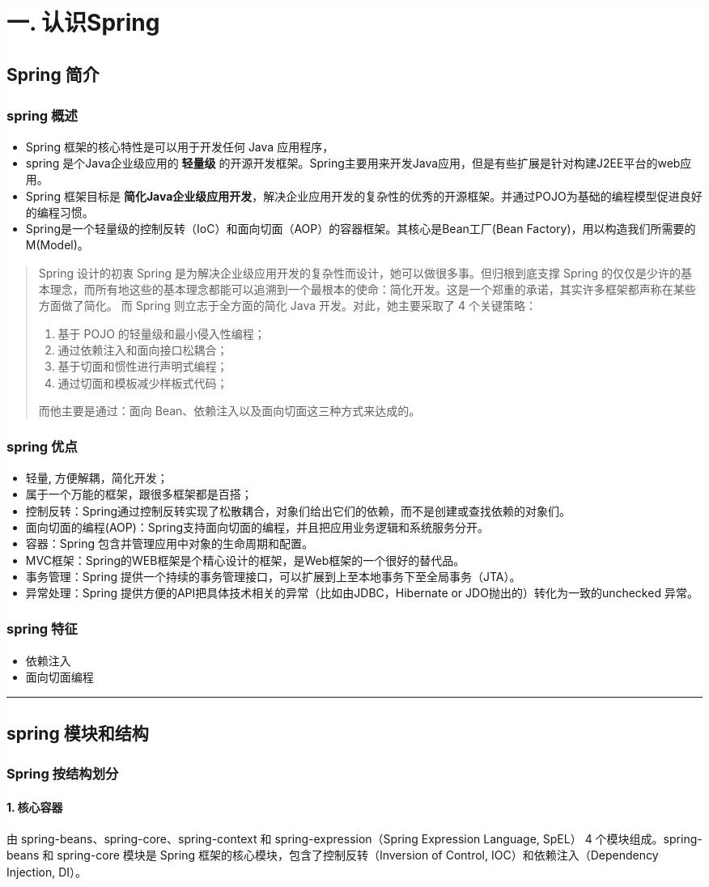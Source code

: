 # 一. 认识Spring

## Spring 简介

### spring 概述

- Spring 框架的核心特性是可以用于开发任何 Java 应用程序，
- spring 是个Java企业级应用的 **轻量级** 的开源开发框架。Spring主要用来开发Java应用，但是有些扩展是针对构建J2EE平台的web应用。
- Spring 框架目标是 **简化Java企业级应用开发**，解决企业应用开发的复杂性的优秀的开源框架。并通过POJO为基础的编程模型促进良好的编程习惯。
- Spring是一个轻量级的控制反转（IoC）和面向切面（AOP）的容器框架。其核心是Bean工厂(Bean Factory)，用以构造我们所需要的M(Model)。

> Spring 设计的初衷
> Spring 是为解决企业级应用开发的复杂性而设计，她可以做很多事。但归根到底支撑 Spring 的仅仅是少许的基本理念，而所有地这些的基本理念都能可以追溯到一个最根本的使命：简化开发。这是一个郑重的承诺，其实许多框架都声称在某些方面做了简化。
> 而 Spring 则立志于全方面的简化 Java 开发。对此，她主要采取了 4 个关键策略：
>
> 1. 基于 POJO 的轻量级和最小侵入性编程；
> 2. 通过依赖注入和面向接口松耦合；
> 3. 基于切面和惯性进行声明式编程；
> 4. 通过切面和模板减少样板式代码；
>
> 而他主要是通过：面向 Bean、依赖注入以及面向切面这三种方式来达成的。

### spring 优点

- 轻量, 方便解耦，简化开发；
- 属于一个万能的框架，跟很多框架都是百搭；
- 控制反转：Spring通过控制反转实现了松散耦合，对象们给出它们的依赖，而不是创建或查找依赖的对象们。
- 面向切面的编程(AOP)：Spring支持面向切面的编程，并且把应用业务逻辑和系统服务分开。
- 容器：Spring 包含并管理应用中对象的生命周期和配置。
- MVC框架：Spring的WEB框架是个精心设计的框架，是Web框架的一个很好的替代品。
- 事务管理：Spring 提供一个持续的事务管理接口，可以扩展到上至本地事务下至全局事务（JTA）。
- 异常处理：Spring 提供方便的API把具体技术相关的异常（比如由JDBC，Hibernate or JDO抛出的）转化为一致的unchecked 异常。

### spring 特征

- 依赖注入
- 面向切面编程

---

## spring 模块和结构

### Spring 按结构划分

#### 1. 核心容器

由 spring-beans、spring-core、spring-context 和 spring-expression（Spring Expression Language, SpEL） 4 个模块组成。spring-beans 和 spring-core 模块是 Spring 框架的核心模块，包含了控制反转（Inversion of Control, IOC）和依赖注入（Dependency Injection, DI）。
